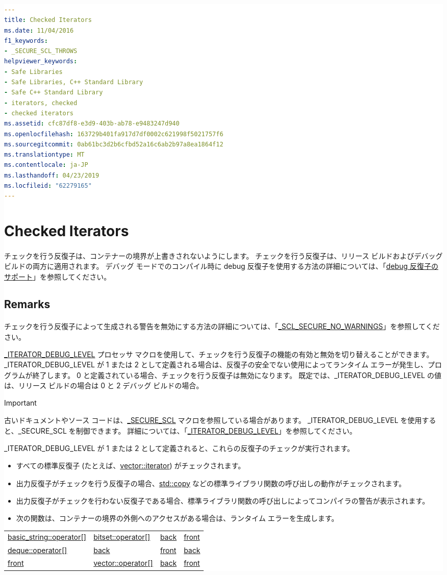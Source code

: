 ```yaml
---
title: Checked Iterators
ms.date: 11/04/2016
f1_keywords:
- _SECURE_SCL_THROWS
helpviewer_keywords:
- Safe Libraries
- Safe Libraries, C++ Standard Library
- Safe C++ Standard Library
- iterators, checked
- checked iterators
ms.assetid: cfc87df8-e3d9-403b-ab78-e9483247d940
ms.openlocfilehash: 163729b401fa917d7df0002c621998f5021757f6
ms.sourcegitcommit: 0ab61bc3d2b6cfbd52a16c6ab2b97a8ea1864f12
ms.translationtype: MT
ms.contentlocale: ja-JP
ms.lasthandoff: 04/23/2019
ms.locfileid: "62279165"
---
```

# <a name="checked-iterators"></a>Checked Iterators

チェックを行う反復子は、コンテナーの境界が上書きされないようにします。 チェックを行う反復子は、リリース ビルドおよびデバッグ ビルドの両方に適用されます。 デバッグ モードでのコンパイル時に debug 反復子を使用する方法の詳細については、「[debug 反復子のサポート](../standard-library/debug-iterator-support.md)」を参照してください。

## <a name="remarks"></a>Remarks

チェックを行う反復子によって生成される警告を無効にする方法の詳細については、「[_SCL_SECURE_NO_WARNINGS](../standard-library/scl-secure-no-warnings.md)」を参照してください。

[\_ITERATOR\_DEBUG\_LEVEL](../standard-library/iterator-debug-level.md) プロセッサ マクロを使用して、チェックを行う反復子の機能の有効と無効を切り替えることができます。 _ITERATOR_DEBUG_LEVEL が 1 または 2 として定義される場合は、反復子の安全でない使用によってランタイム エラーが発生し、プログラムが終了します。 0 と定義されている場合、チェックを行う反復子は無効になります。 既定では、_ITERATOR_DEBUG_LEVEL の値は、リリース ビルドの場合は 0 と 2 デバッグ ビルドの場合。

> [!IMPORTANT]
> 古いドキュメントやソース コードは、[_SECURE_SCL](../standard-library/secure-scl.md) マクロを参照している場合があります。 _ITERATOR_DEBUG_LEVEL を使用すると、_SECURE_SCL を制御できます。 詳細については、「[_ITERATOR_DEBUG_LEVEL](../standard-library/iterator-debug-level.md)」を参照してください。

_ITERATOR_DEBUG_LEVEL が 1 または 2 として定義されると、これらの反復子のチェックが実行されます。

- すべての標準反復子 (たとえば、[vector::iterator](../standard-library/vector-class.md#iterator)) がチェックされます。

- 出力反復子がチェックを行う反復子の場合、[std::copy](../standard-library/algorithm-functions.md#copy) などの標準ライブラリ関数の呼び出しの動作がチェックされます。

- 出力反復子がチェックを行わない反復子である場合、標準ライブラリ関数の呼び出しによってコンパイラの警告が表示されます。

- 次の関数は、コンテナーの境界の外側へのアクセスがある場合は、ランタイム エラーを生成します。

|||||
|-|-|-|-|
|[basic_string::operator\[\]](../standard-library/basic-string-class.md#op_at)|[bitset::operator\[\]](../standard-library/bitset-class.md#op_at)|[back](../standard-library/deque-class.md#back)|[front](../standard-library/deque-class.md#front)|
|[deque::operator\[\]](../standard-library/deque-class.md#op_at)|[back](../standard-library/list-class.md#back)|[front](../standard-library/list-class.md#front)|[back](../standard-library/queue-class.md#back)|
|[front](../standard-library/queue-class.md#front)|[vector::operator\[\]](../standard-library/vector-class.md#op_at)|[back](../standard-library/vector-class.md#back)|[front](../standard-library/vector-class.md#front)|
